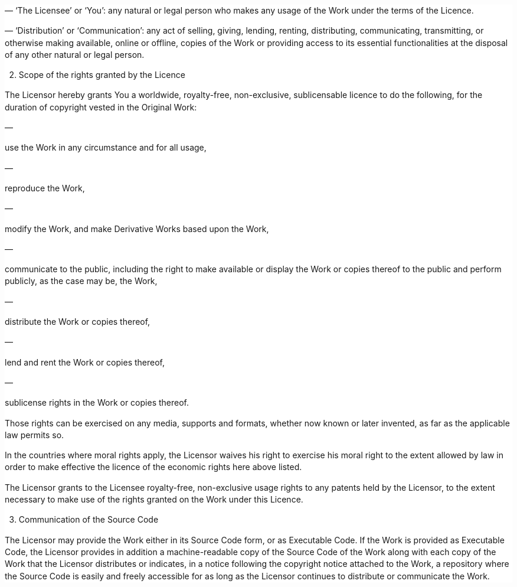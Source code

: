 —   ‘The Licensee’ or ‘You’: any natural or legal person who makes any usage of the Work under the terms of the Licence.

—   ‘Distribution’ or ‘Communication’: any act of selling, giving, lending, renting, distributing, communicating, transmitting, or otherwise making available, online or offline, copies of the Work or providing access to its essential functionalities at the disposal of any other natural or legal person.

2.   Scope of the rights granted by the Licence

The Licensor hereby grants You a worldwide, royalty-free, non-exclusive, sublicensable licence to do the following, for the duration of copyright vested in the Original Work:

—

use the Work in any circumstance and for all usage,

—

reproduce the Work,

—

modify the Work, and make Derivative Works based upon the Work,

—

communicate to the public, including the right to make available or display the Work or copies thereof to the public and perform publicly, as the case may be, the Work,

—

distribute the Work or copies thereof,

—

lend and rent the Work or copies thereof,

—

sublicense rights in the Work or copies thereof.

Those rights can be exercised on any media, supports and formats, whether now known or later invented, as far as the applicable law permits so.

In the countries where moral rights apply, the Licensor waives his right to exercise his moral right to the extent allowed by law in order to make effective the licence of the economic rights here above listed.

The Licensor grants to the Licensee royalty-free, non-exclusive usage rights to any patents held by the Licensor, to the extent necessary to make use of the rights granted on the Work under this Licence.

3.   Communication of the Source Code

The Licensor may provide the Work either in its Source Code form, or as Executable Code. If the Work is provided as Executable Code, the Licensor provides in addition a machine-readable copy of the Source Code of the Work along with each copy of the Work that the Licensor distributes or indicates, in a notice following the copyright notice attached to the Work, a repository where the Source Code is easily and freely accessible for as long as the Licensor continues to distribute or communicate the Work.
